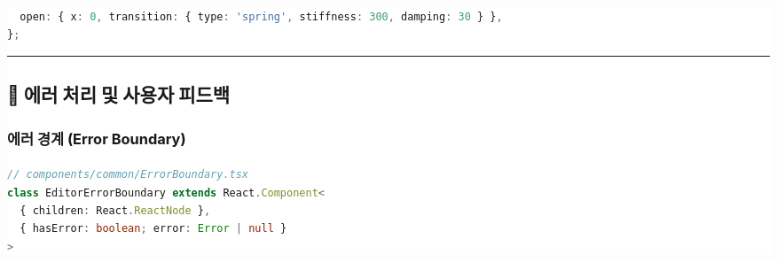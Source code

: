 ```typescript
  open: { x: 0, transition: { type: 'spring', stiffness: 300, damping: 30 } },
};
```

---

## 🚨 에러 처리 및 사용자 피드백

### 에러 경계 (Error Boundary)

```typescript
// components/common/ErrorBoundary.tsx
class EditorErrorBoundary extends React.Component<
  { children: React.ReactNode },
  { hasError: boolean; error: Error | null }
>